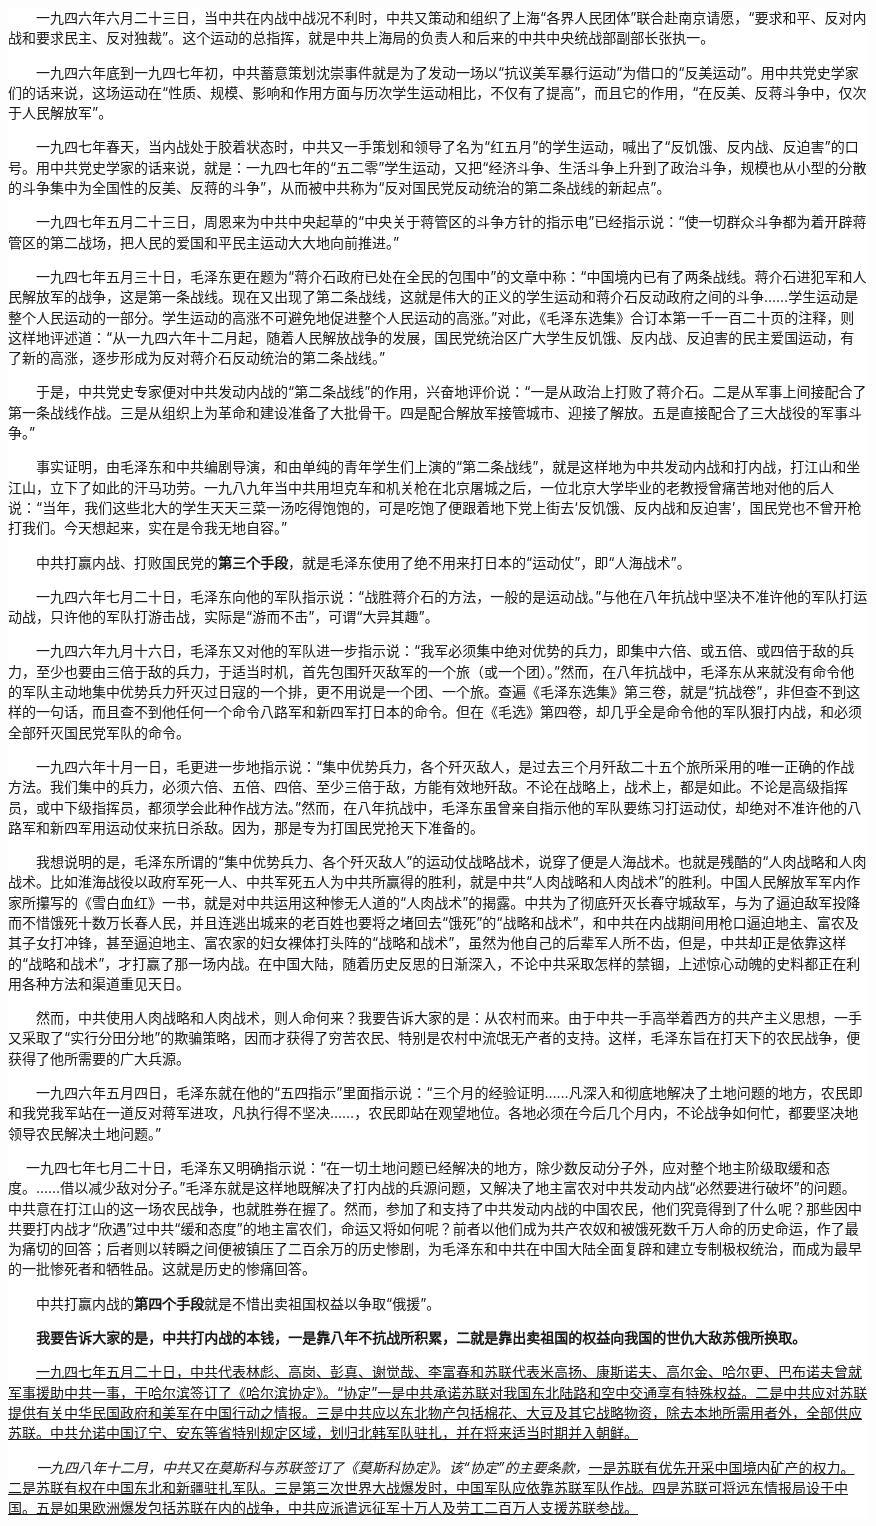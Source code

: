 　　一九四六年六月二十三日，当中共在内战中战况不利时，中共又策动和组织了上海“各界人民团体”联合赴南京请愿，“要求和平、反对内战和要求民主、反对独裁”。这个运动的总指挥，就是中共上海局的负责人和后来的中共中央统战部副部长张执一。

　　一九四六年底到一九四七年初，中共蓄意策划沈崇事件就是为了发动一场以“抗议美军暴行运动”为借口的“反美运动”。用中共党史学家们的话来说，这场运动在“性质、规模、影响和作用方面与历次学生运动相比，不仅有了提高”，而且它的作用，“在反美、反蒋斗争中，仅次于人民解放军”。

　　一九四七年春天，当内战处于胶着状态时，中共又一手策划和领导了名为“红五月”的学生运动，喊出了“反饥饿、反内战、反迫害”的口号。用中共党史学家的话来说，就是：一九四七年的“五二零”学生运动，又把“经济斗争、生活斗争上升到了政治斗争，规模也从小型的分散的斗争集中为全国性的反美、反蒋的斗争”，从而被中共称为“反对国民党反动统治的第二条战线的新起点”。

　　一九四七年五月二十三日，周恩来为中共中央起草的“中央关于蒋管区的斗争方针的指示电”已经指示说：“使一切群众斗争都为着开辟蒋管区的第二战场，把人民的爱国和平民主运动大大地向前推进。”

　　一九四七年五月三十日，毛泽东更在题为“蒋介石政府已处在全民的包围中”的文章中称：“中国境内已有了两条战线。蒋介石进犯军和人民解放军的战争，这是第一条战线。现在又出现了第二条战线，这就是伟大的正义的学生运动和蒋介石反动政府之间的斗争……学生运动是整个人民运动的一部分。学生运动的高涨不可避免地促进整个人民运动的高涨。”对此，《毛泽东选集》合订本第一千一百二十页的注释，则这样地评述道：“从一九四六年十二月起，随着人民解放战争的发展，国民党统治区广大学生反饥饿、反内战、反迫害的民主爱国运动，有了新的高涨，逐步形成为反对蒋介石反动统治的第二条战线。”

　　于是，中共党史专家便对中共发动内战的“第二条战线”的作用，兴奋地评价说：“一是从政治上打败了蒋介石。二是从军事上间接配合了第一条战线作战。三是从组织上为革命和建设准备了大批骨干。四是配合解放军接管城市、迎接了解放。五是直接配合了三大战役的军事斗争。”

　　事实证明，由毛泽东和中共编剧导演，和由单纯的青年学生们上演的“第二条战线”，就是这样地为中共发动内战和打内战，打江山和坐江山，立下了如此的汗马功劳。一九八九年当中共用坦克车和机关枪在北京屠城之后，一位北京大学毕业的老教授曾痛苦地对他的后人说：“当年，我们这些北大的学生天天三菜一汤吃得饱饱的，可是吃饱了便跟着地下党上街去‘反饥饿、反内战和反迫害’，国民党也不曾开枪打我们。今天想起来，实在是令我无地自容。”

　　中共打赢内战、打败国民党的**第三个手段**，就是毛泽东使用了绝不用来打日本的“运动仗”，即“人海战术”。

　　一九四六年七月二十日，毛泽东向他的军队指示说：“战胜蒋介石的方法，一般的是运动战。”与他在八年抗战中坚决不准许他的军队打运动战，只许他的军队打游击战，实际是“游而不击”，可谓“大异其趣”。

　　一九四六年九月十六日，毛泽东又对他的军队进一步指示说：“我军必须集中绝对优势的兵力，即集中六倍、或五倍、或四倍于敌的兵力，至少也要由三倍于敌的兵力，于适当时机，首先包围歼灭敌军的一个旅（或一个团）。”然而，在八年抗战中，毛泽东从来就没有命令他的军队主动地集中优势兵力歼灭过日寇的一个排，更不用说是一个团、一个旅。查遍《毛泽东选集》第三卷，就是“抗战卷”，非但查不到这样的一句话，而且查不到他任何一个命令八路军和新四军打日本的命令。但在《毛选》第四卷，却几乎全是命令他的军队狠打内战，和必须全部歼灭国民党军队的命令。

　　一九四六年十月一日，毛更进一步地指示说：“集中优势兵力，各个歼灭敌人，是过去三个月歼敌二十五个旅所采用的唯一正确的作战方法。我们集中的兵力，必须六倍、五倍、四倍、至少三倍于敌，方能有效地歼敌。不论在战略上，战术上，都是如此。不论是高级指挥员，或中下级指挥员，都须学会此种作战方法。”然而，在八年抗战中，毛泽东虽曾亲自指示他的军队要练习打运动仗，却绝对不准许他的八路军和新四军用运动仗来抗日杀敌。因为，那是专为打国民党抢天下准备的。

　　我想说明的是，毛泽东所谓的“集中优势兵力、各个歼灭敌人”的运动仗战略战术，说穿了便是人海战术。也就是残酷的“人肉战略和人肉战术。比如淮海战役以政府军死一人、中共军死五人为中共所赢得的胜利，就是中共“人肉战略和人肉战术”的胜利。中国人民解放军军内作家所攥写的《雪白血红》一书，就是对中共运用这种惨无人道的“人肉战术”的揭露。中共为了彻底歼灭长春守城敌军，与为了逼迫敌军投降而不惜饿死十数万长春人民，并且连逃出城来的老百姓也要将之堵回去“饿死”的“战略和战术”，和中共在内战期间用枪口逼迫地主、富农及其子女打冲锋，甚至逼迫地主、富农家的妇女裸体打头阵的“战略和战术”，虽然为他自己的后辈军人所不齿，但是，中共却正是依靠这样的“战略和战术”，才打赢了那一场内战。在中国大陆，随着历史反思的日渐深入，不论中共采取怎样的禁锢，上述惊心动魄的史料都正在利用各种方法和渠道重见天日。

　　然而，中共使用人肉战略和人肉战术，则人命何来？我要告诉大家的是：从农村而来。由于中共一手高举着西方的共产主义思想，一手又采取了“实行分田分地”的欺骗策略，因而才获得了穷苦农民、特别是农村中流氓无产者的支持。这样，毛泽东旨在打天下的农民战争，便获得了他所需要的广大兵源。

　　一九四六年五月四日，毛泽东就在他的“五四指示”里面指示说：“三个月的经验证明……凡深入和彻底地解决了土地问题的地方，农民即和我党我军站在一道反对蒋军进攻，凡执行得不坚决……，农民即站在观望地位。各地必须在今后几个月内，不论战争如何忙，都要坚决地领导农民解决土地问题。”　

　      一九四七年七月二十日，毛泽东又明确指示说：“在一切土地问题已经解决的地方，除少数反动分子外，应对整个地主阶级取缓和态度。……借以减少敌对分子。”毛泽东就是这样地既解决了打内战的兵源问题，又解决了地主富农对中共发动内战“必然要进行破坏”的问题。中共意在打江山的这一场农民战争，也就胜券在握了。然而，参加了和支持了中共发动内战的中国农民，他们究竟得到了什么呢？那些因中共要打内战才“欣遇”过中共“缓和态度”的地主富农们，命运又将如何呢？前者以他们成为共产农奴和被饿死数千万人命的历史命运，作了最为痛切的回答；后者则以转瞬之间便被镇压了二百余万的历史惨剧，为毛泽东和中共在中国大陆全面复辟和建立专制极权统治，而成为最早的一批惨死者和牺牲品。这就是历史的惨痛回答。

　　中共打赢内战的**第四个手段**就是不惜出卖祖国权益以争取“俄援”。

　　**我要告诉大家的是，中共打内战的本钱，一是靠八年不抗战所积累，二就是靠出卖祖国的权益向我国的世仇大敌苏俄所换取。**

　　<u>一九四七年五月二十日，中共代表林彪、高岗、彭真、谢觉哉、李富春和苏联代表米高扬、康斯诺夫、高尔金、哈尔更、巴布诺夫曾就军事援助中共一事，于哈尔滨签订了《哈尔滨协定》。“协定”一是中共承诺苏联对我国东北陆路和空中交通享有特殊权益。二是中共应对苏联提供有关中华民国政府和美军在中国行动之情报。三是中共应以东北物产包括棉花、大豆及其它战略物资，除去本地所需用者外，全部供应苏联。中共允诺中国辽宁、安东等省特别规定区域，划归北韩军队驻扎，并在将来适当时期并入朝鲜。</u>

　　*一九四八年十二月，中共又在莫斯科与苏联签订了《莫斯科协定》。该“协定”的主要条款，*<u>一是苏联有优先开采中国境内矿产的权力。二是苏联有权在中国东北和新疆驻扎军队。三是第三次世界大战爆发时，中国军队应依靠苏联军队作战。四是苏联可将远东情报局设于中国。五是如果欧洲爆发包括苏联在内的战争，中共应派遣远征军十万人及劳工二百万人支援苏联参战。</u>
